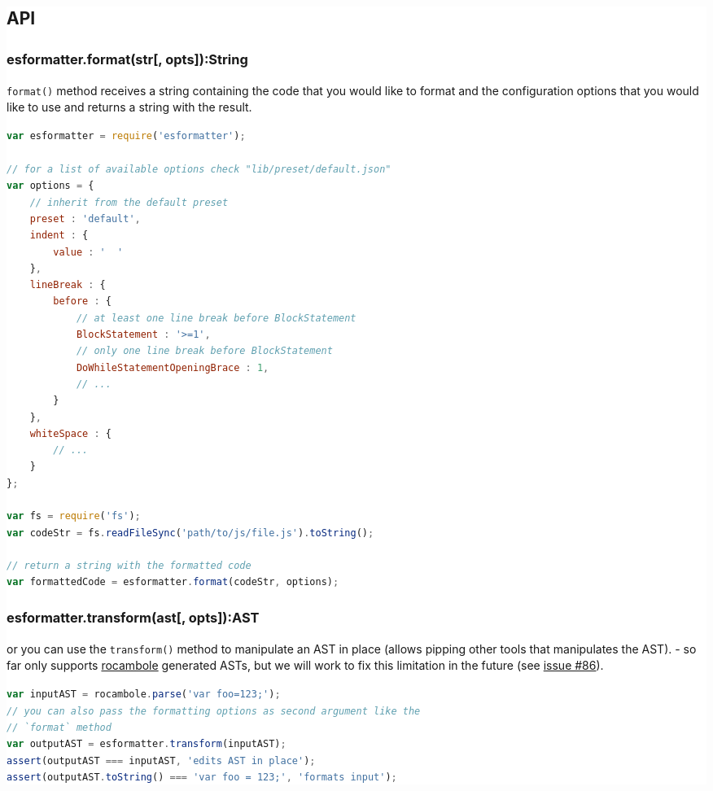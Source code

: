 
## API

### esformatter.format(str[, opts]):String

`format()` method receives a string containing the code that you would like to
format and the configuration options that you would like to use and returns
a string with the result.

```js
var esformatter = require('esformatter');

// for a list of available options check "lib/preset/default.json"
var options = {
    // inherit from the default preset
    preset : 'default',
    indent : {
        value : '  '
    },
    lineBreak : {
        before : {
            // at least one line break before BlockStatement
            BlockStatement : '>=1',
            // only one line break before BlockStatement
            DoWhileStatementOpeningBrace : 1,
            // ...
        }
    },
    whiteSpace : {
        // ...
    }
};

var fs = require('fs');
var codeStr = fs.readFileSync('path/to/js/file.js').toString();

// return a string with the formatted code
var formattedCode = esformatter.format(codeStr, options);
```

### esformatter.transform(ast[, opts]):AST

or you can use the `transform()` method to manipulate an AST in place (allows
pipping other tools that manipulates the AST). - so far only supports
[rocambole](https://github.com/millermedeiros/rocambole) generated ASTs, but we
will work to fix this limitation in the future (see [issue #86](https://github.com/millermedeiros/esformatter/issues/86)).

```js
var inputAST = rocambole.parse('var foo=123;');
// you can also pass the formatting options as second argument like the
// `format` method
var outputAST = esformatter.transform(inputAST);
assert(outputAST === inputAST, 'edits AST in place');
assert(outputAST.toString() === 'var foo = 123;', 'formats input');
```
